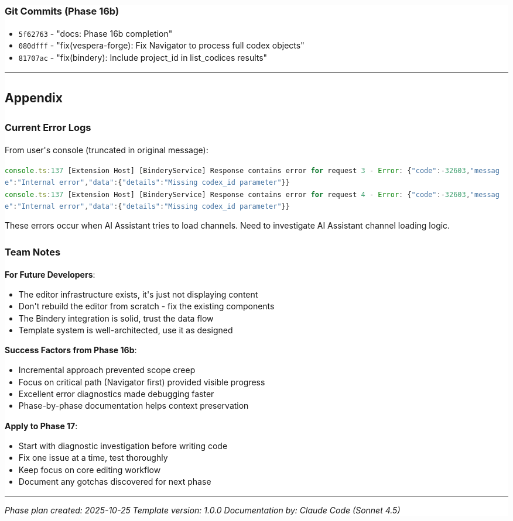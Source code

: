 ### Git Commits (Phase 16b)
- `5f62763` - "docs: Phase 16b completion"
- `080dfff` - "fix(vespera-forge): Fix Navigator to process full codex objects"
- `81707ac` - "fix(bindery): Include project_id in list_codices results"

---

## Appendix

### Current Error Logs

From user's console (truncated in original message):

```javascript
console.ts:137 [Extension Host] [BinderyService] Response contains error for request 3 - Error: {"code":-32603,"message":"Internal error","data":{"details":"Missing codex_id parameter"}}
console.ts:137 [Extension Host] [BinderyService] Response contains error for request 4 - Error: {"code":-32603,"message":"Internal error","data":{"details":"Missing codex_id parameter"}}
```

These errors occur when AI Assistant tries to load channels. Need to investigate AI Assistant channel loading logic.

### Team Notes

**For Future Developers**:
- The editor infrastructure exists, it's just not displaying content
- Don't rebuild the editor from scratch - fix the existing components
- The Bindery integration is solid, trust the data flow
- Template system is well-architected, use it as designed

**Success Factors from Phase 16b**:
- Incremental approach prevented scope creep
- Focus on critical path (Navigator first) provided visible progress
- Excellent error diagnostics made debugging faster
- Phase-by-phase documentation helps context preservation

**Apply to Phase 17**:
- Start with diagnostic investigation before writing code
- Fix one issue at a time, test thoroughly
- Keep focus on core editing workflow
- Document any gotchas discovered for next phase

---

*Phase plan created: 2025-10-25*
*Template version: 1.0.0*
*Documentation by: Claude Code (Sonnet 4.5)*
